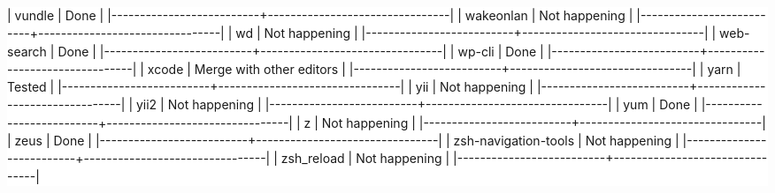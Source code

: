 | vundle                   | Done                           |
|--------------------------+--------------------------------|
| wakeonlan                | Not happening                  |
|--------------------------+--------------------------------|
| wd                       | Not happening                  |
|--------------------------+--------------------------------|
| web-search               | Done                           |
|--------------------------+--------------------------------|
| wp-cli                   | Done                           |
|--------------------------+--------------------------------|
| xcode                    | Merge with other editors       |
|--------------------------+--------------------------------|
| yarn                     | Tested                         |
|--------------------------+--------------------------------|
| yii                      | Not happening                  |
|--------------------------+--------------------------------|
| yii2                     | Not happening                  |
|--------------------------+--------------------------------|
| yum                      | Done                           |
|--------------------------+--------------------------------|
| z                        | Not happening                  |
|--------------------------+--------------------------------|
| zeus                     | Done                           |
|--------------------------+--------------------------------|
| zsh-navigation-tools     | Not happening                  |
|--------------------------+--------------------------------|
| zsh_reload               | Not happening                  |
|--------------------------+--------------------------------|
